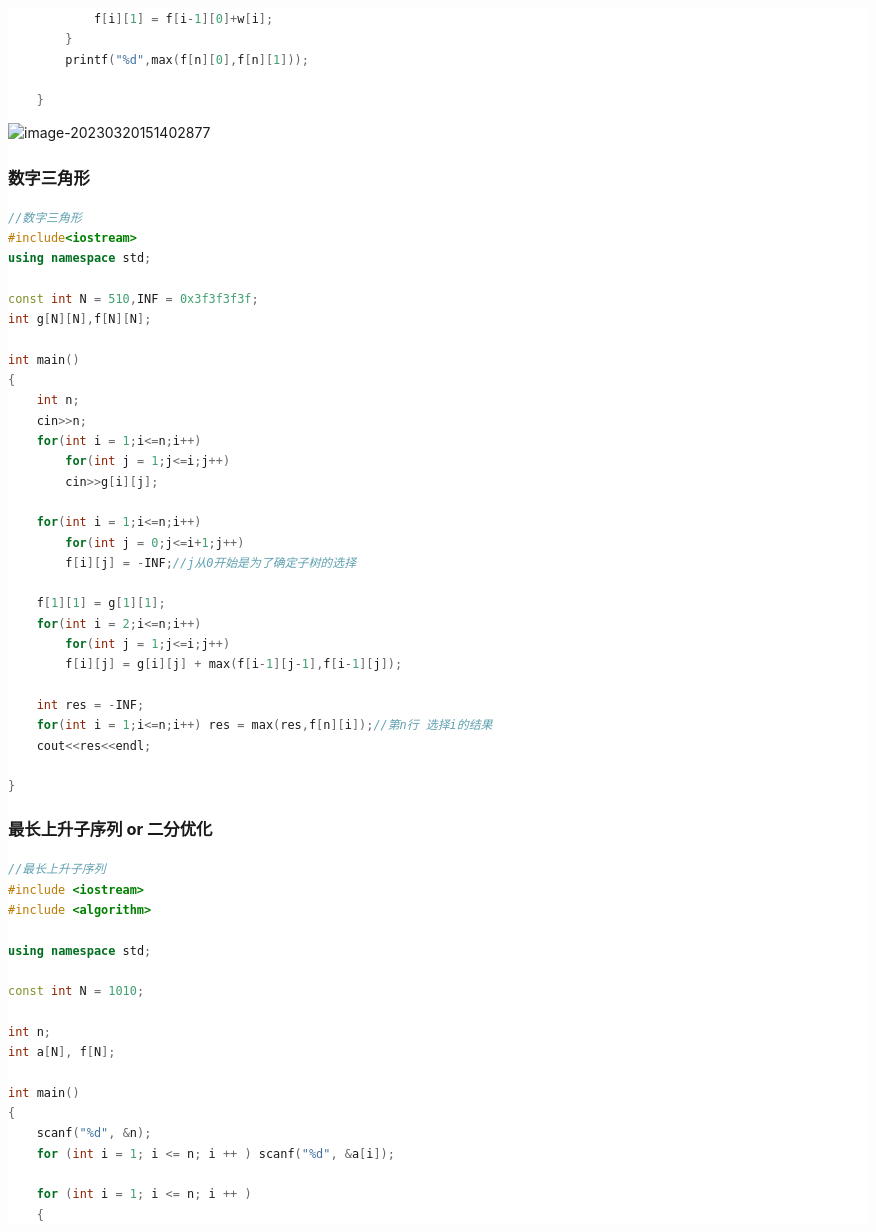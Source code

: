 ```c++
            f[i][1] = f[i-1][0]+w[i];
        }
        printf("%d",max(f[n][0],f[n][1]));
        
    }
```

![image-20230320151402877](C:\Users\Administrator\AppData\Roaming\Typora\typora-user-images\image-20230320151402877.png)

### 数字三角形

```c++
//数字三角形
#include<iostream>
using namespace std;

const int N = 510,INF = 0x3f3f3f3f;
int g[N][N],f[N][N];

int main()
{
    int n;
    cin>>n;
    for(int i = 1;i<=n;i++)
        for(int j = 1;j<=i;j++)
        cin>>g[i][j];
    
    for(int i = 1;i<=n;i++)
        for(int j = 0;j<=i+1;j++)
        f[i][j] = -INF;//j从0开始是为了确定子树的选择
    
    f[1][1] = g[1][1];
    for(int i = 2;i<=n;i++)
        for(int j = 1;j<=i;j++)
        f[i][j] = g[i][j] + max(f[i-1][j-1],f[i-1][j]);
    
    int res = -INF;
    for(int i = 1;i<=n;i++) res = max(res,f[n][i]);//第n行 选择i的结果
    cout<<res<<endl;

}
```

### 最长上升子序列 or 二分优化

```c++
//最长上升子序列
#include <iostream>
#include <algorithm>

using namespace std;

const int N = 1010;

int n;
int a[N], f[N];

int main()
{
    scanf("%d", &n);
    for (int i = 1; i <= n; i ++ ) scanf("%d", &a[i]);

    for (int i = 1; i <= n; i ++ )
    {
```